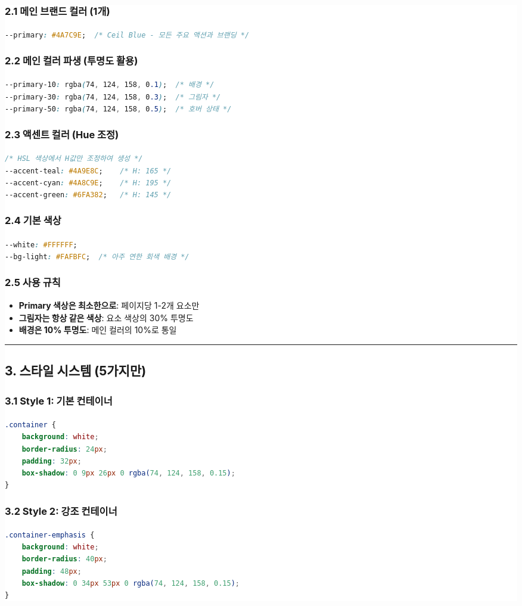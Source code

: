 ### 2.1 메인 브랜드 컬러 (1개)
```css
--primary: #4A7C9E;  /* Ceil Blue - 모든 주요 액션과 브랜딩 */
```

### 2.2 메인 컬러 파생 (투명도 활용)
```css
--primary-10: rgba(74, 124, 158, 0.1);  /* 배경 */
--primary-30: rgba(74, 124, 158, 0.3);  /* 그림자 */
--primary-50: rgba(74, 124, 158, 0.5);  /* 호버 상태 */
```

### 2.3 액센트 컬러 (Hue 조정)
```css
/* HSL 색상에서 H값만 조정하여 생성 */
--accent-teal: #4A9E8C;    /* H: 165 */
--accent-cyan: #4A8C9E;    /* H: 195 */  
--accent-green: #6FA382;   /* H: 145 */
```

### 2.4 기본 색상
```css
--white: #FFFFFF;
--bg-light: #FAFBFC;  /* 아주 연한 회색 배경 */
```

### 2.5 사용 규칙
- **Primary 색상은 최소한으로**: 페이지당 1-2개 요소만
- **그림자는 항상 같은 색상**: 요소 색상의 30% 투명도
- **배경은 10% 투명도**: 메인 컬러의 10%로 통일

---

## 3. 스타일 시스템 (5가지만)

### 3.1 Style 1: 기본 컨테이너
```css
.container {
    background: white;
    border-radius: 24px;
    padding: 32px;
    box-shadow: 0 9px 26px 0 rgba(74, 124, 158, 0.15);
}
```

### 3.2 Style 2: 강조 컨테이너
```css
.container-emphasis {
    background: white;
    border-radius: 40px;
    padding: 48px;
    box-shadow: 0 34px 53px 0 rgba(74, 124, 158, 0.15);
}
```
